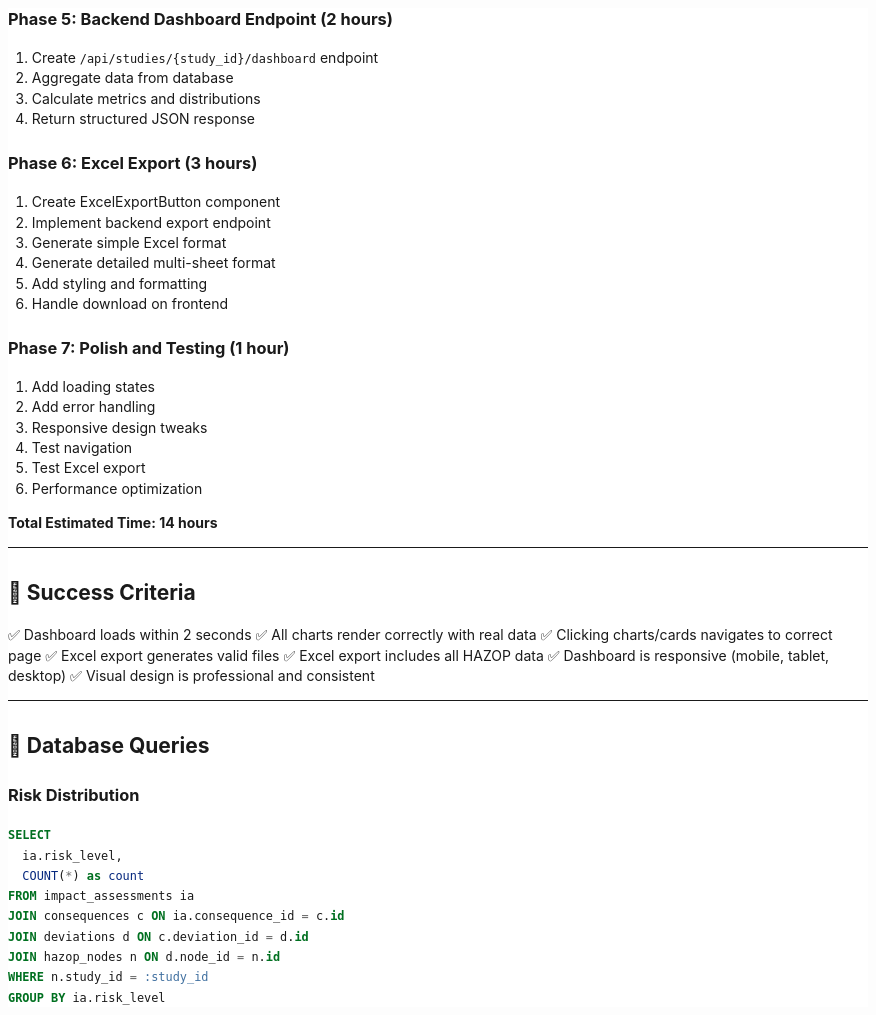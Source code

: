 ### Phase 5: Backend Dashboard Endpoint (2 hours)

1. Create `/api/studies/{study_id}/dashboard` endpoint
2. Aggregate data from database
3. Calculate metrics and distributions
4. Return structured JSON response

### Phase 6: Excel Export (3 hours)

1. Create ExcelExportButton component
2. Implement backend export endpoint
3. Generate simple Excel format
4. Generate detailed multi-sheet format
5. Add styling and formatting
6. Handle download on frontend

### Phase 7: Polish and Testing (1 hour)

1. Add loading states
2. Add error handling
3. Responsive design tweaks
4. Test navigation
5. Test Excel export
6. Performance optimization

**Total Estimated Time: 14 hours**

---

## 🎯 Success Criteria

✅ Dashboard loads within 2 seconds
✅ All charts render correctly with real data
✅ Clicking charts/cards navigates to correct page
✅ Excel export generates valid files
✅ Excel export includes all HAZOP data
✅ Dashboard is responsive (mobile, tablet, desktop)
✅ Visual design is professional and consistent

---

## 📐 Database Queries

### Risk Distribution
```sql
SELECT
  ia.risk_level,
  COUNT(*) as count
FROM impact_assessments ia
JOIN consequences c ON ia.consequence_id = c.id
JOIN deviations d ON c.deviation_id = d.id
JOIN hazop_nodes n ON d.node_id = n.id
WHERE n.study_id = :study_id
GROUP BY ia.risk_level
```
